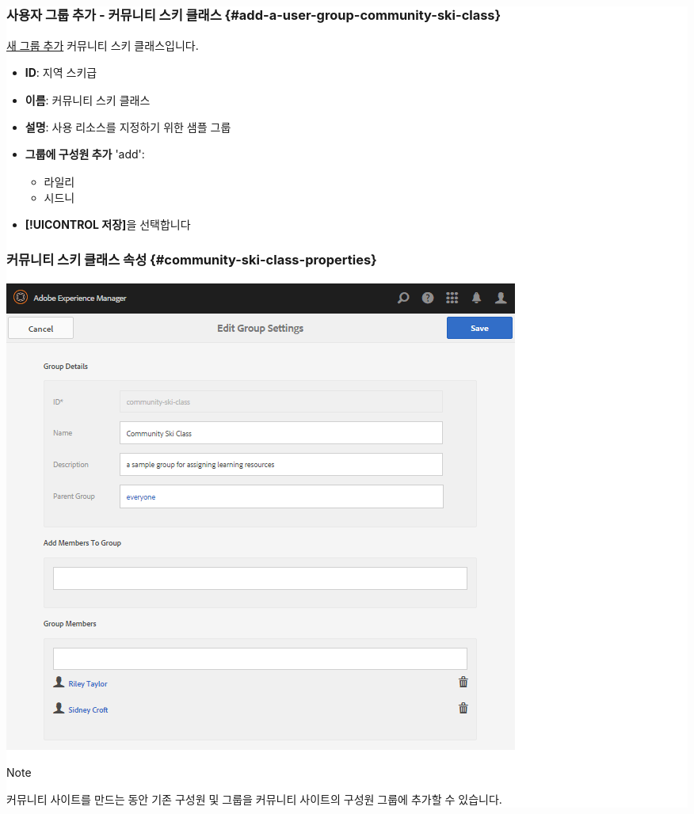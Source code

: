 ### 사용자 그룹 추가 - 커뮤니티 스키 클래스 {#add-a-user-group-community-ski-class}

[새 그룹 추가](members.md#create-new-group) 커뮤니티 스키 클래스입니다.

* **ID**: 지역 스키급
* **이름**: 커뮤니티 스키 클래스
* **설명**: 사용 리소스를 지정하기 위한 샘플 그룹
* **그룹에 구성원 추가** &#39;add&#39;:

   * 라일리
   * 시드니

* **[!UICONTROL 저장]**&#x200B;을 선택합니다

### 커뮤니티 스키 클래스 속성 {#community-ski-class-properties}

![chlimage_1-418](assets/chlimage_1-418.png)

>[!NOTE]
>
>커뮤니티 사이트를 만드는 동안 기존 구성원 및 그룹을 커뮤니티 사이트의 구성원 그룹에 추가할 수 있습니다.
